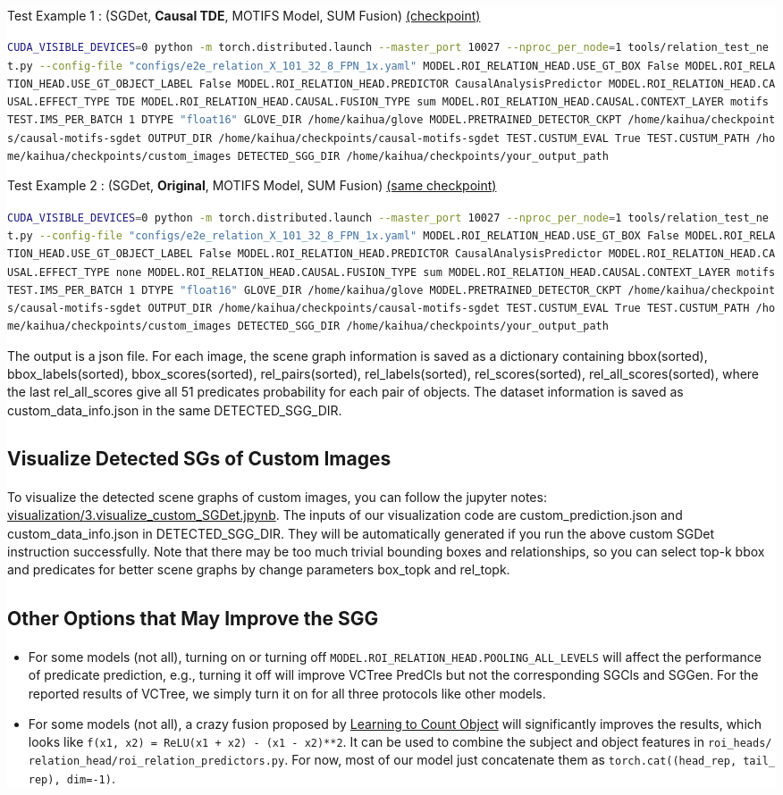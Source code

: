 Test Example 1 : (SGDet, **Causal TDE**, MOTIFS Model, SUM Fusion) [(checkpoint)](https://onedrive.live.com/embed?cid=22376FFAD72C4B64&resid=22376FFAD72C4B64%21781947&authkey=AF_EM-rkbMyT3gs)
```bash
CUDA_VISIBLE_DEVICES=0 python -m torch.distributed.launch --master_port 10027 --nproc_per_node=1 tools/relation_test_net.py --config-file "configs/e2e_relation_X_101_32_8_FPN_1x.yaml" MODEL.ROI_RELATION_HEAD.USE_GT_BOX False MODEL.ROI_RELATION_HEAD.USE_GT_OBJECT_LABEL False MODEL.ROI_RELATION_HEAD.PREDICTOR CausalAnalysisPredictor MODEL.ROI_RELATION_HEAD.CAUSAL.EFFECT_TYPE TDE MODEL.ROI_RELATION_HEAD.CAUSAL.FUSION_TYPE sum MODEL.ROI_RELATION_HEAD.CAUSAL.CONTEXT_LAYER motifs TEST.IMS_PER_BATCH 1 DTYPE "float16" GLOVE_DIR /home/kaihua/glove MODEL.PRETRAINED_DETECTOR_CKPT /home/kaihua/checkpoints/causal-motifs-sgdet OUTPUT_DIR /home/kaihua/checkpoints/causal-motifs-sgdet TEST.CUSTUM_EVAL True TEST.CUSTUM_PATH /home/kaihua/checkpoints/custom_images DETECTED_SGG_DIR /home/kaihua/checkpoints/your_output_path
```

Test Example 2 : (SGDet, **Original**, MOTIFS Model, SUM Fusion) [(same checkpoint)](https://onedrive.live.com/embed?cid=22376FFAD72C4B64&resid=22376FFAD72C4B64%21781947&authkey=AF_EM-rkbMyT3gs)
```bash
CUDA_VISIBLE_DEVICES=0 python -m torch.distributed.launch --master_port 10027 --nproc_per_node=1 tools/relation_test_net.py --config-file "configs/e2e_relation_X_101_32_8_FPN_1x.yaml" MODEL.ROI_RELATION_HEAD.USE_GT_BOX False MODEL.ROI_RELATION_HEAD.USE_GT_OBJECT_LABEL False MODEL.ROI_RELATION_HEAD.PREDICTOR CausalAnalysisPredictor MODEL.ROI_RELATION_HEAD.CAUSAL.EFFECT_TYPE none MODEL.ROI_RELATION_HEAD.CAUSAL.FUSION_TYPE sum MODEL.ROI_RELATION_HEAD.CAUSAL.CONTEXT_LAYER motifs TEST.IMS_PER_BATCH 1 DTYPE "float16" GLOVE_DIR /home/kaihua/glove MODEL.PRETRAINED_DETECTOR_CKPT /home/kaihua/checkpoints/causal-motifs-sgdet OUTPUT_DIR /home/kaihua/checkpoints/causal-motifs-sgdet TEST.CUSTUM_EVAL True TEST.CUSTUM_PATH /home/kaihua/checkpoints/custom_images DETECTED_SGG_DIR /home/kaihua/checkpoints/your_output_path
```

The output is a json file. For each image, the scene graph information is saved as a dictionary containing bbox(sorted), bbox_labels(sorted), bbox_scores(sorted), rel_pairs(sorted), rel_labels(sorted), rel_scores(sorted), rel_all_scores(sorted), where the last rel_all_scores give all 51 predicates probability for each pair of objects. The dataset information is saved as custom_data_info.json in the same DETECTED_SGG_DIR.

## Visualize Detected SGs of Custom Images
To visualize the detected scene graphs of custom images, you can follow the jupyter notes: [visualization/3.visualize_custom_SGDet.jpynb](https://github.com/KaihuaTang/Scene-Graph-Benchmark.pytorch/blob/master/visualization/3.visualize_custom_SGDet.ipynb). The inputs of our visualization code are custom_prediction.json and custom_data_info.json in DETECTED_SGG_DIR. They will be automatically generated if you run the above custom SGDet instruction successfully. Note that there may be too much trivial bounding boxes and relationships, so you can select top-k bbox and predicates for better scene graphs by change parameters box_topk and rel_topk. 

## Other Options that May Improve the SGG

- For some models (not all), turning on or turning off ```MODEL.ROI_RELATION_HEAD.POOLING_ALL_LEVELS``` will affect the performance of predicate prediction, e.g., turning it off will improve VCTree PredCls but not the corresponding SGCls and SGGen. For the reported results of VCTree, we simply turn it on for all three protocols like other models.

- For some models (not all), a crazy fusion proposed by [Learning to Count Object](https://arxiv.org/abs/1802.05766) will significantly improves the results, which looks like ```f(x1, x2) = ReLU(x1 + x2) - (x1 - x2)**2```. It can be used to combine the subject and object features in ```roi_heads/relation_head/roi_relation_predictors.py```. For now, most of our model just concatenate them as ```torch.cat((head_rep, tail_rep), dim=-1)```.
